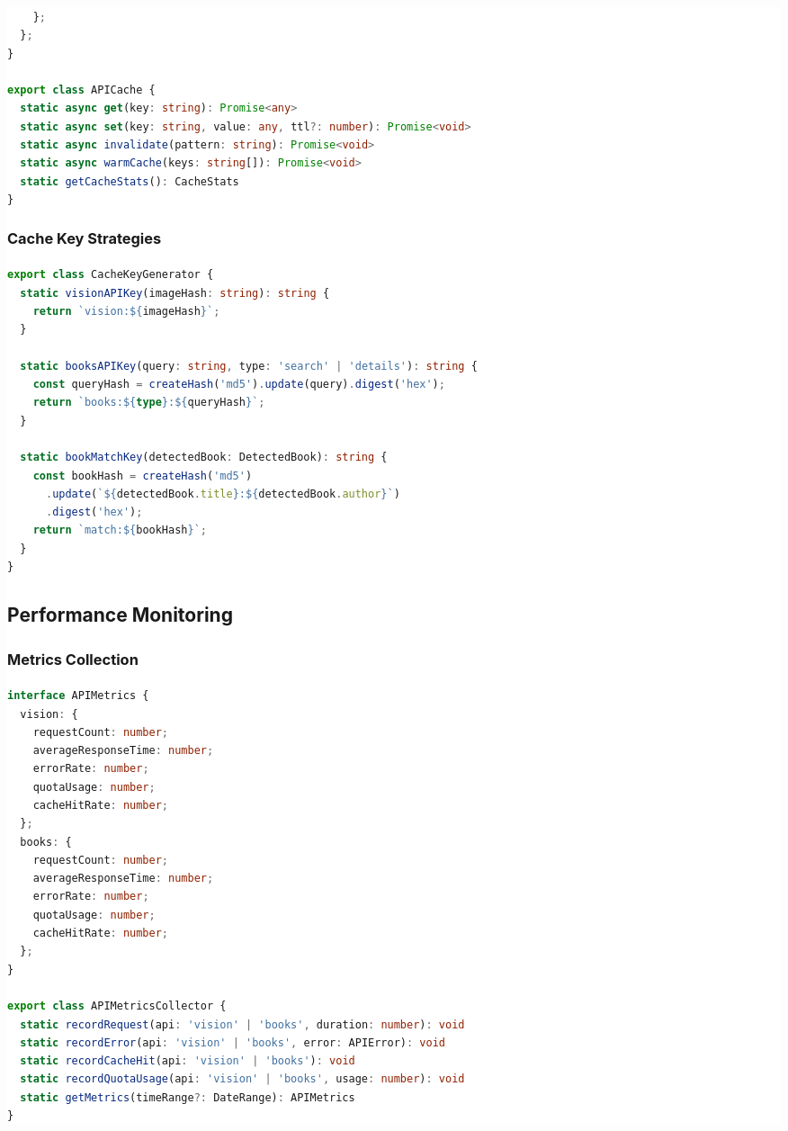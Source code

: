 ```typescript
    };
  };
}

export class APICache {
  static async get(key: string): Promise<any>
  static async set(key: string, value: any, ttl?: number): Promise<void>
  static async invalidate(pattern: string): Promise<void>
  static async warmCache(keys: string[]): Promise<void>
  static getCacheStats(): CacheStats
}
```

### **Cache Key Strategies**
```typescript
export class CacheKeyGenerator {
  static visionAPIKey(imageHash: string): string {
    return `vision:${imageHash}`;
  }
  
  static booksAPIKey(query: string, type: 'search' | 'details'): string {
    const queryHash = createHash('md5').update(query).digest('hex');
    return `books:${type}:${queryHash}`;
  }
  
  static bookMatchKey(detectedBook: DetectedBook): string {
    const bookHash = createHash('md5')
      .update(`${detectedBook.title}:${detectedBook.author}`)
      .digest('hex');
    return `match:${bookHash}`;
  }
}
```

## **Performance Monitoring**

### **Metrics Collection**
```typescript
interface APIMetrics {
  vision: {
    requestCount: number;
    averageResponseTime: number;
    errorRate: number;
    quotaUsage: number;
    cacheHitRate: number;
  };
  books: {
    requestCount: number;
    averageResponseTime: number;
    errorRate: number;
    quotaUsage: number;
    cacheHitRate: number;
  };
}

export class APIMetricsCollector {
  static recordRequest(api: 'vision' | 'books', duration: number): void
  static recordError(api: 'vision' | 'books', error: APIError): void
  static recordCacheHit(api: 'vision' | 'books'): void
  static recordQuotaUsage(api: 'vision' | 'books', usage: number): void
  static getMetrics(timeRange?: DateRange): APIMetrics
}
```